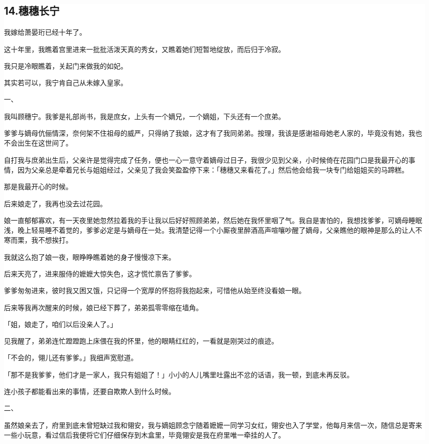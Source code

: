 ## 14.穗穗长宁
我嫁给萧晏珩已经十年了。


这十年里，我瞧着宫里进来一批批活泼天真的秀女，又瞧着她们短暂地绽放，而后归于冷寂。


我只是冷眼瞧着，关起门来做我的如妃。


其实若可以，我宁肯自己从未嫁入皇家。


一、


我叫顾穗宁。我爹是礼部尚书，我是庶女，上头有一个嫡兄，一个嫡姐，下头还有一个庶弟。


爹爹与嫡母伉俪情深，奈何架不住祖母的威严，只得纳了我娘，这才有了我同弟弟。按理，我该是感谢祖母她老人家的，毕竟没有她，我也不会出生在这世间了。


自打我与庶弟出生后，父亲许是觉得完成了任务，便也一心一意守着嫡母过日子，我很少见到父亲，小时候倚在花园门口是我最开心的事情，因为父亲总是牵着兄长与姐姐经过，父亲见了我会笑盈盈停下来：「穗穗又来看花了。」然后他会给我一块专门给姐姐买的马蹄糕。


那是我最开心的时候。


后来娘走了，我再也没去过花园。


娘一直郁郁寡欢，有一天夜里她忽然拉着我的手让我以后好好照顾弟弟，然后她在我怀里咽了气。我自是害怕的，我想找爹爹，可嫡母睡眠浅，晚上轻易睡不着觉的，爹爹必定是与嫡母在一处。我清楚记得一个小厮夜里醉酒高声喧嚷吵醒了嫡母，父亲瞧他的眼神是那么的让人不寒而栗，我不想挨打。


我就这么抱了娘一夜，眼睁睁瞧着她的身子慢慢凉下来。


后来天亮了，进来服侍的嬷嬷大惊失色，这才慌忙禀告了爹爹。


爹爹匆匆进来，彼时我又困又饿，只记得一个宽厚的怀抱将我抱起来，可惜他从始至终没看娘一眼。


后来等我再次醒来的时候，娘已经下葬了，弟弟孤零零缩在墙角。


「姐，娘走了，咱们以后没亲人了。」


见我醒了，弟弟连忙蹬蹬跑上床偎在我的怀里，他的眼睛红红的，一看就是刚哭过的痕迹。


「不会的，翎儿还有爹爹。」我细声宽慰道。


「那不是我爹爹，他们才是一家人，我只有姐姐了！」小小的人儿嘴里吐露出不忿的话语，我一顿，到底未再反驳。


连小孩子都能看出来的事情，还要自欺欺人到什么时候。


二、


虽然娘亲去了，府里到底未曾短缺过我和翎安，我与嫡姐顾念宁随着嬷嬷一同学习女红，翎安也入了学堂，他每月来信一次，随信总是寄来一些小玩意，看过信后我便将它们仔细保存到木盒里，毕竟翎安是我在府里唯一牵挂的人了。
